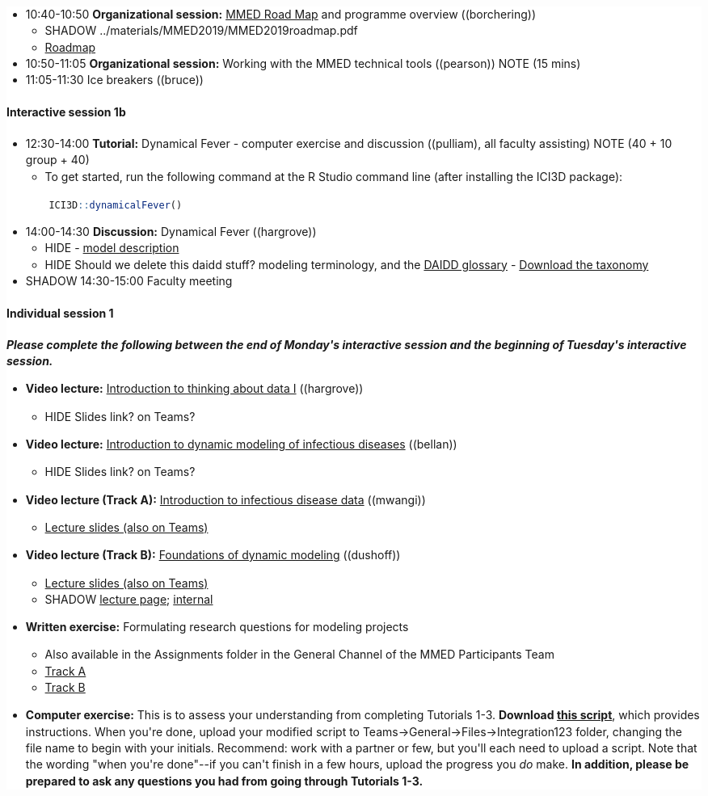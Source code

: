 - 10:40-10:50 **Organizational session:** [MMED Road Map](../roadmap) and programme overview ((borchering))
	* SHADOW ../materials/MMED2019/MMED2019roadmap.pdf
	* [Roadmap](../roadmap/)
- 10:50-11:05 **Organizational session:** Working with the MMED technical tools ((pearson)) NOTE (15 mins)
- 11:05-11:30 Ice breakers ((bruce))

#### Interactive session 1b


- 12:30-14:00 **Tutorial:** Dynamical Fever - computer exercise and discussion ((pulliam), all faculty assisting) NOTE (40 + 10 group + 40)
    - To get started, run the following command at the R Studio command line (after installing the ICI3D package):
	```R
		ICI3D::dynamicalFever()
	```
- 14:00-14:30 **Discussion:** Dynamical Fever ((hargrove))
	* HIDE - [model description](../Materials/fever)
	* HIDE Should we delete this daidd stuff? modeling terminology, and the [DAIDD glossary](http://tinyurl.com/daidd-public) - [Download the taxonomy](../Materials/modelTaxonomy)
- SHADOW 14:30-15:00 Faculty meeting

#### Individual session 1

_**Please complete the following between the end of Monday's interactive session and the beginning of Tuesday's interactive session.**_

- **Video lecture:** [Introduction to thinking about data I](https://www.youtube.com/watch?v=ogSh0o9cxaE) ((hargrove))
	- HIDE Slides link? on Teams?
- **Video lecture:** [Introduction to dynamic modeling of infectious diseases](https://youtu.be/EV5FLlrRwiQ) ((bellan))
	- HIDE Slides link? on Teams?
- **Video lecture (Track A):** [Introduction to infectious disease data](https://www.youtube.com/watch?v=h4h9OEtxIyE) ((mwangi))
	 - [Lecture slides (also on Teams)](https://www.dropbox.com/s/omyxrkyy39rv48w/ThumbiMwangi_IntroToInfectiousDiseasedata2021.pdf)

- **Video lecture (Track B):** [Foundations of dynamic modeling](https://www.youtube.com/watch?v=eVu62qVUj3I) ((dushoff))
	- [Lecture slides (also on Teams)](https://ndownloader.figshare.com/files/8541910)
	- SHADOW [lecture page](https://github.com/ICI3D/MMED/blob/master/lectures/family.md); [internal](../lectures/family.md)

- **Written exercise:** Formulating research questions for modeling projects
	- Also available in the Assignments folder in the General Channel of the MMED Participants Team
    - [Track A](https://www.dropbox.com/s/cye1wh7ef7tuest/03_TrackA_ResearchQuestions.docx?dl=1)
    - [Track B](https://www.dropbox.com/s/rcc1fpaob4ecy71/03_TrackB_ResearchQuestions.docx?dl=1)
- **Computer exercise:** This is to assess your understanding from completing Tutorials 1-3. **Download [this script](../tutorials/MMED_123_integration.R)**, which provides instructions. When you're done, upload your modified script to Teams->General->Files->Integration123 folder, changing the file name to begin with your initials. Recommend: work with a partner or few, but you'll each need to upload a script. Note that the wording "when you're done"--if you can't finish in a few hours, upload the progress you *do* make. **In addition, please be prepared to ask any questions you had from going through Tutorials 1-3.**
